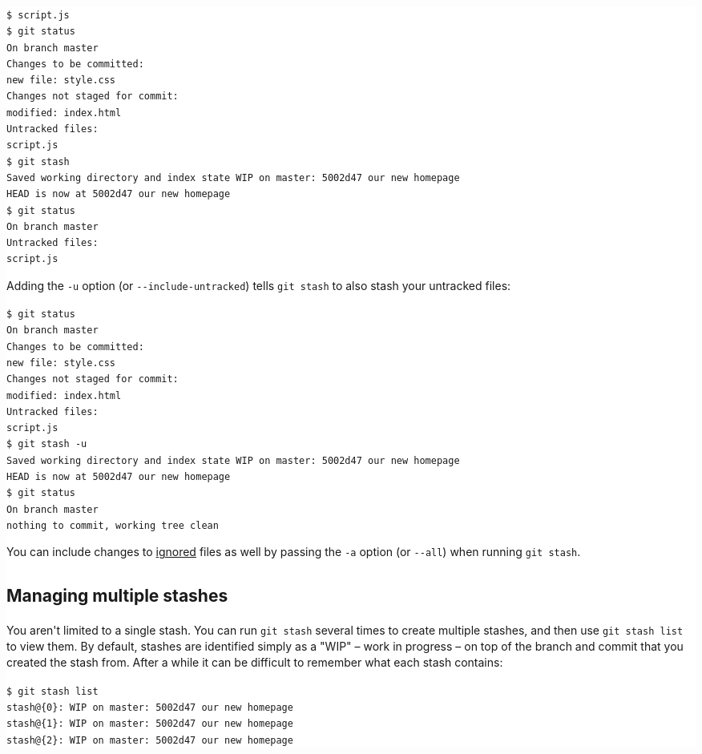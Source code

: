 ```
$ script.js
$ git status
On branch master
Changes to be committed:
new file: style.css
Changes not staged for commit:
modified: index.html
Untracked files:
script.js
$ git stash
Saved working directory and index state WIP on master: 5002d47 our new homepage
HEAD is now at 5002d47 our new homepage
$ git status
On branch master
Untracked files:
script.js
```

Adding the `-u` option (or `--include-untracked`) tells `git stash` to also stash your untracked files:

```
$ git status
On branch master
Changes to be committed:
new file: style.css
Changes not staged for commit:
modified: index.html
Untracked files:
script.js
$ git stash -u
Saved working directory and index state WIP on master: 5002d47 our new homepage
HEAD is now at 5002d47 our new homepage
$ git status
On branch master
nothing to commit, working tree clean
```

You can include changes to [ignored](https://www.atlassian.com/git/tutorials/gitignore) files as well by passing the `-a` option (or `--all`) when running `git stash`.





## Managing multiple stashes

You aren't limited to a single stash. You can run `git stash` several times to create multiple stashes, and then use `git stash list` to view them. By default, stashes are identified simply as a "WIP" – work in progress – on top of the branch and commit that you created the stash from. After a while it can be difficult to remember what each stash contains:

```
$ git stash list
stash@{0}: WIP on master: 5002d47 our new homepage
stash@{1}: WIP on master: 5002d47 our new homepage
stash@{2}: WIP on master: 5002d47 our new homepage
```

